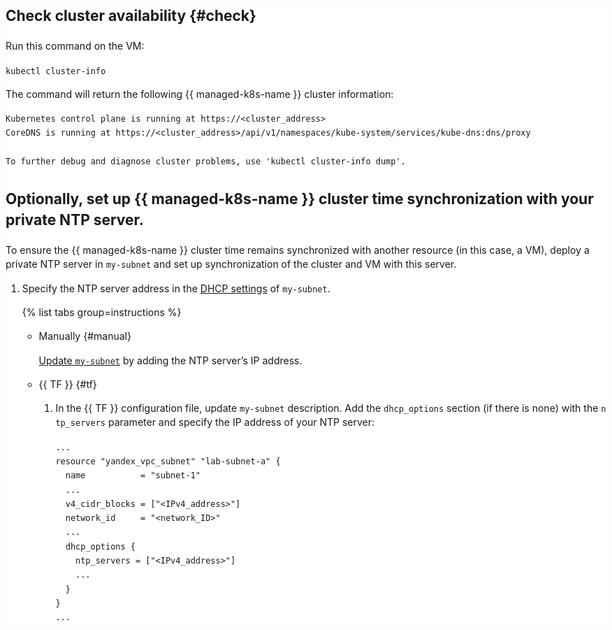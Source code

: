 ## Check cluster availability {#check}

Run this command on the VM:

```bash
kubectl cluster-info
```

The command will return the following {{ managed-k8s-name }} cluster information:

```text
Kubernetes control plane is running at https://<cluster_address>
CoreDNS is running at https://<cluster_address>/api/v1/namespaces/kube-system/services/kube-dns:dns/proxy

To further debug and diagnose cluster problems, use 'kubectl cluster-info dump'.
```

## Optionally, set up {{ managed-k8s-name }} cluster time synchronization with your private NTP server.

To ensure the {{ managed-k8s-name }} cluster time remains synchronized with another resource (in this case, a VM), deploy a private NTP server in `my-subnet` and set up synchronization of the cluster and VM with this server.

1. Specify the NTP server address in the [DHCP settings](../../vpc/concepts/dhcp-options.md) of `my-subnet`.

   {% list tabs group=instructions %}

   - Manually {#manual}

     [Update `my-subnet`](../../vpc/operations/subnet-update.md) by adding the NTP server’s IP address.

   - {{ TF }} {#tf}

     1. In the {{ TF }} configuration file, update `my-subnet` description. Add the `dhcp_options` section (if there is none) with the `ntp_servers` parameter and specify the IP address of your NTP server:

        ```hcl
        ...
        resource "yandex_vpc_subnet" "lab-subnet-a" {
          name           = "subnet-1"
          ...
          v4_cidr_blocks = ["<IPv4_address>"]
          network_id     = "<network_ID>"
          ...
          dhcp_options {
            ntp_servers = ["<IPv4_address>"]
            ...
          }
        }
        ...
        ```

